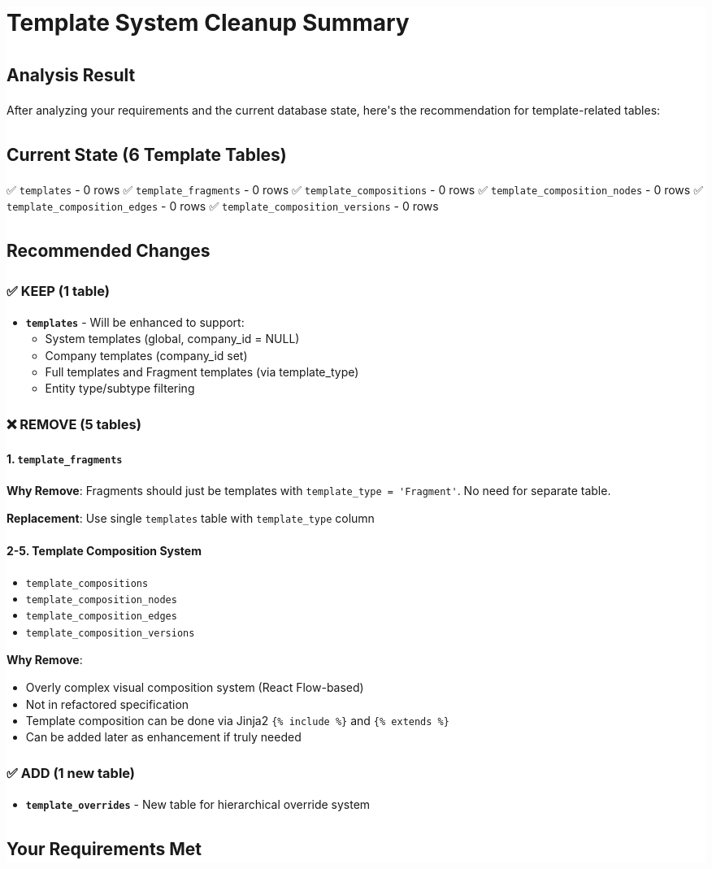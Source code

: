 # Template System Cleanup Summary

## Analysis Result

After analyzing your requirements and the current database state, here's the recommendation for template-related tables:

## Current State (6 Template Tables)

✅ `templates` - 0 rows
✅ `template_fragments` - 0 rows
✅ `template_compositions` - 0 rows
✅ `template_composition_nodes` - 0 rows
✅ `template_composition_edges` - 0 rows
✅ `template_composition_versions` - 0 rows

## Recommended Changes

### ✅ KEEP (1 table)
- **`templates`** - Will be enhanced to support:
  - System templates (global, company_id = NULL)
  - Company templates (company_id set)
  - Full templates and Fragment templates (via template_type)
  - Entity type/subtype filtering

### ❌ REMOVE (5 tables)

#### 1. `template_fragments`
**Why Remove**: Fragments should just be templates with `template_type = 'Fragment'`. No need for separate table.

**Replacement**: Use single `templates` table with `template_type` column

#### 2-5. Template Composition System
- `template_compositions`
- `template_composition_nodes`
- `template_composition_edges`
- `template_composition_versions`

**Why Remove**:
- Overly complex visual composition system (React Flow-based)
- Not in refactored specification
- Template composition can be done via Jinja2 `{% include %}` and `{% extends %}`
- Can be added later as enhancement if truly needed

### ✅ ADD (1 new table)
- **`template_overrides`** - New table for hierarchical override system

## Your Requirements Met
